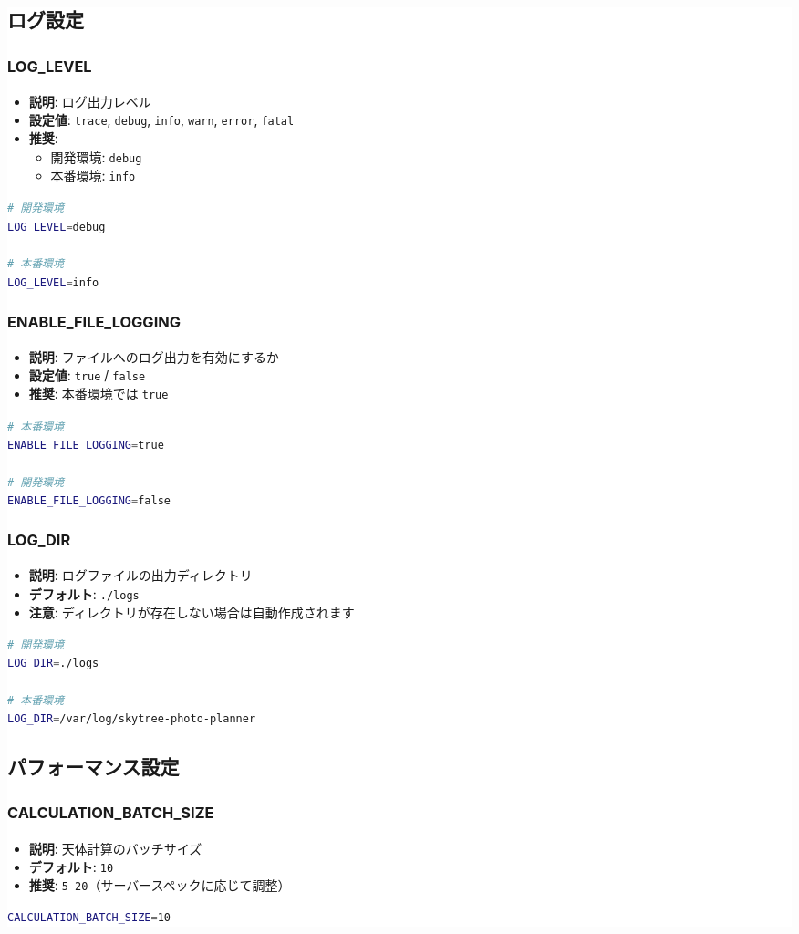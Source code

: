 ## ログ設定

### LOG_LEVEL
- **説明**: ログ出力レベル
- **設定値**: `trace`, `debug`, `info`, `warn`, `error`, `fatal`
- **推奨**:
  - 開発環境: `debug`
  - 本番環境: `info`

```bash
# 開発環境
LOG_LEVEL=debug

# 本番環境
LOG_LEVEL=info
```

### ENABLE_FILE_LOGGING
- **説明**: ファイルへのログ出力を有効にするか
- **設定値**: `true` / `false`
- **推奨**: 本番環境では `true`

```bash
# 本番環境
ENABLE_FILE_LOGGING=true

# 開発環境
ENABLE_FILE_LOGGING=false
```

### LOG_DIR
- **説明**: ログファイルの出力ディレクトリ
- **デフォルト**: `./logs`
- **注意**: ディレクトリが存在しない場合は自動作成されます

```bash
# 開発環境
LOG_DIR=./logs

# 本番環境
LOG_DIR=/var/log/skytree-photo-planner
```

## パフォーマンス設定

### CALCULATION_BATCH_SIZE
- **説明**: 天体計算のバッチサイズ
- **デフォルト**: `10`
- **推奨**: `5-20`（サーバースペックに応じて調整）

```bash
CALCULATION_BATCH_SIZE=10
```
